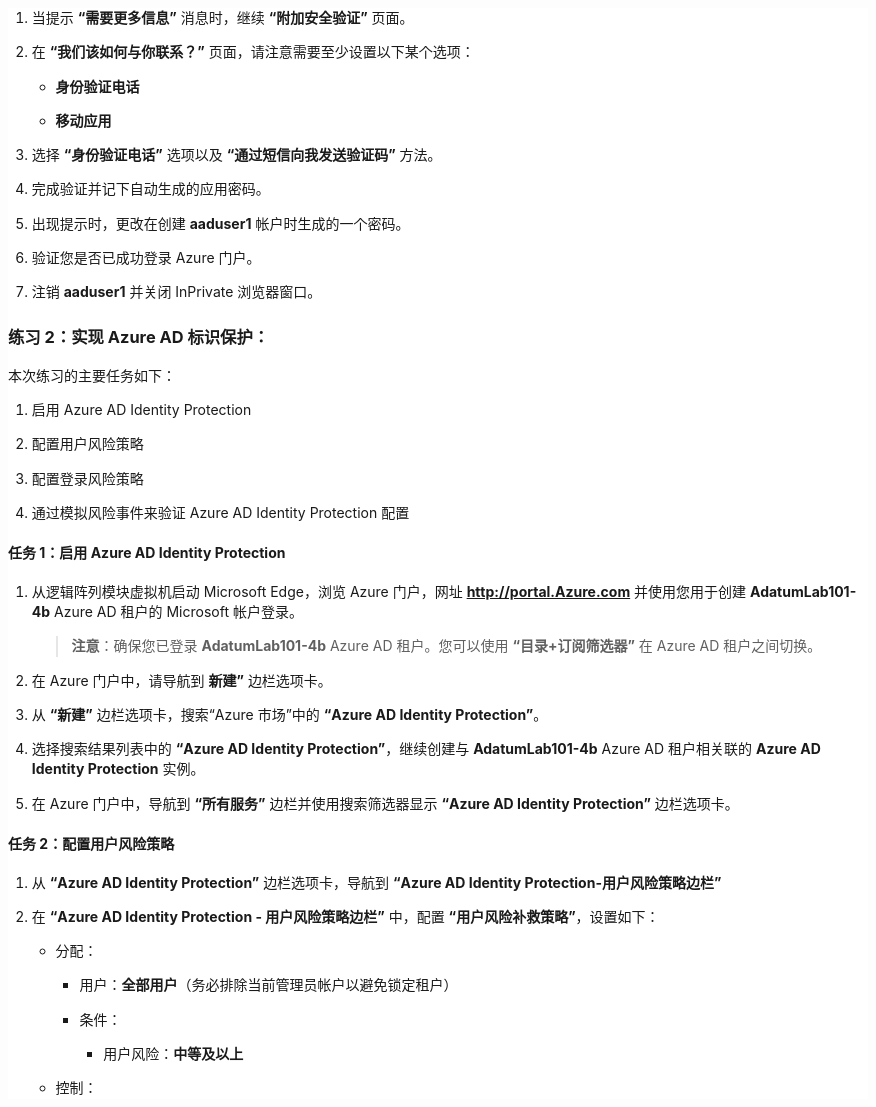 1. 当提示 **“需要更多信息”** 消息时，继续 **“附加安全验证”** 页面。

1. 在 **“我们该如何与你联系？”** 页面，请注意需要至少设置以下某个选项：

    - **身份验证电话**

    - **移动应用**

1. 选择 **“身份验证电话”** 选项以及 **“通过短信向我发送验证码”** 方法。

1. 完成验证并记下自动生成的应用密码。 

1. 出现提示时，更改在创建 **aaduser1** 帐户时生成的一个密码。

1. 验证您是否已成功登录 Azure 门户。

1. 注销 **aaduser1** 并关闭 InPrivate 浏览器窗口。


### 练习 2：实现 Azure AD 标识保护：
  
本次练习的主要任务如下：

1. 启用 Azure AD Identity Protection

1. 配置用户风险策略

1. 配置登录风险策略

1. 通过模拟风险事件来验证 Azure AD Identity Protection 配置


#### 任务 1：启用 Azure AD Identity Protection

1. 从逻辑阵列模块虚拟机启动 Microsoft Edge，浏览 Azure 门户，网址 **http://portal.Azure.com** 并使用您用于创建 **AdatumLab101-4b** Azure AD 租户的 Microsoft 帐户登录。 

   > **注意**：确保您已登录 **AdatumLab101-4b** Azure AD 租户。您可以使用 **“目录+订阅筛选器”** 在 Azure AD 租户之间切换。 

1. 在 Azure 门户中，请导航到 **新建”** 边栏选项卡。

1. 从 **“新建”** 边栏选项卡，搜索“Azure 市场”中的 **“Azure AD Identity Protection”**。

1. 选择搜索结果列表中的 **“Azure AD Identity Protection”**，继续创建与 **AdatumLab101-4b** Azure AD 租户相关联的 **Azure AD Identity Protection** 实例。

1. 在 Azure 门户中，导航到 **“所有服务”** 边栏并使用搜索筛选器显示 **“Azure AD Identity Protection”** 边栏选项卡。


#### 任务 2：配置用户风险策略

1. 从 **“Azure AD Identity Protection”** 边栏选项卡，导航到 **“Azure AD Identity Protection-用户风险策略边栏”**

1. 在 **“Azure AD Identity Protection - 用户风险策略边栏”** 中，配置 **“用户风险补救策略”**，设置如下：

    - 分配： 

        - 用户：**全部用户**（务必排除当前管理员帐户以避免锁定租户）

        - 条件：

            - 用户风险：**中等及以上**

    - 控制：
